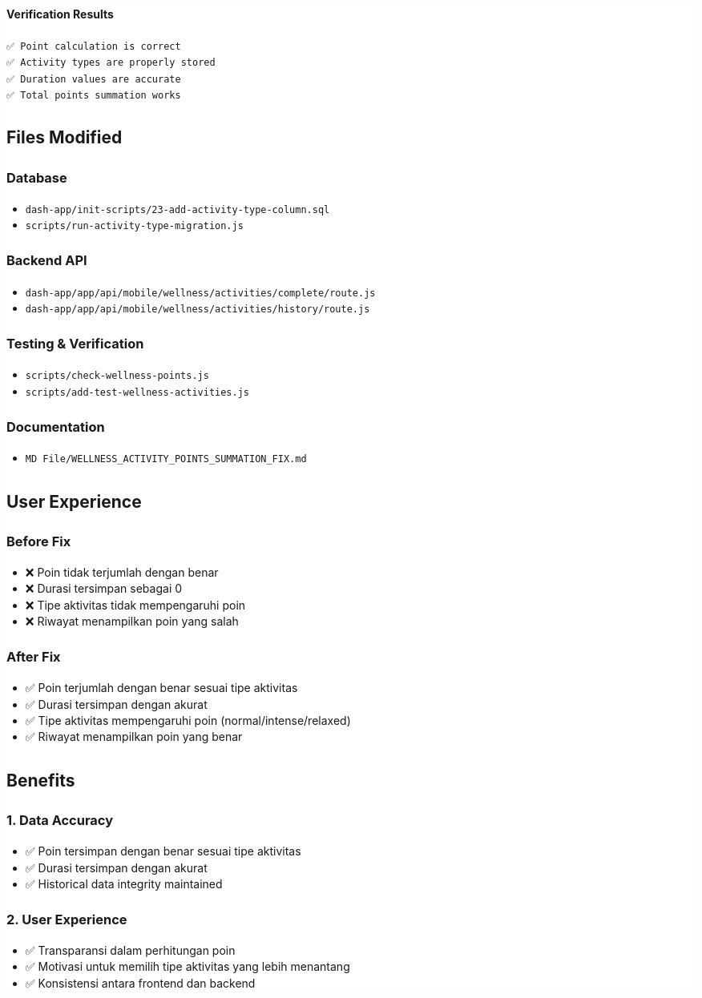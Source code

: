 #### Verification Results
```
✅ Point calculation is correct
✅ Activity types are properly stored
✅ Duration values are accurate
✅ Total points summation works
```

## Files Modified

### Database
- `dash-app/init-scripts/23-add-activity-type-column.sql`
- `scripts/run-activity-type-migration.js`

### Backend API
- `dash-app/app/api/mobile/wellness/activities/complete/route.js`
- `dash-app/app/api/mobile/wellness/activities/history/route.js`

### Testing & Verification
- `scripts/check-wellness-points.js`
- `scripts/add-test-wellness-activities.js`

### Documentation
- `MD File/WELLNESS_ACTIVITY_POINTS_SUMMATION_FIX.md`

## User Experience

### Before Fix
- ❌ Poin tidak terjumlah dengan benar
- ❌ Durasi tersimpan sebagai 0
- ❌ Tipe aktivitas tidak mempengaruhi poin
- ❌ Riwayat menampilkan poin yang salah

### After Fix
- ✅ Poin terjumlah dengan benar sesuai tipe aktivitas
- ✅ Durasi tersimpan dengan akurat
- ✅ Tipe aktivitas mempengaruhi poin (normal/intense/relaxed)
- ✅ Riwayat menampilkan poin yang benar

## Benefits

### 1. **Data Accuracy**
- ✅ Poin tersimpan dengan benar sesuai tipe aktivitas
- ✅ Durasi tersimpan dengan akurat
- ✅ Historical data integrity maintained

### 2. **User Experience**
- ✅ Transparansi dalam perhitungan poin
- ✅ Motivasi untuk memilih tipe aktivitas yang lebih menantang
- ✅ Konsistensi antara frontend dan backend
